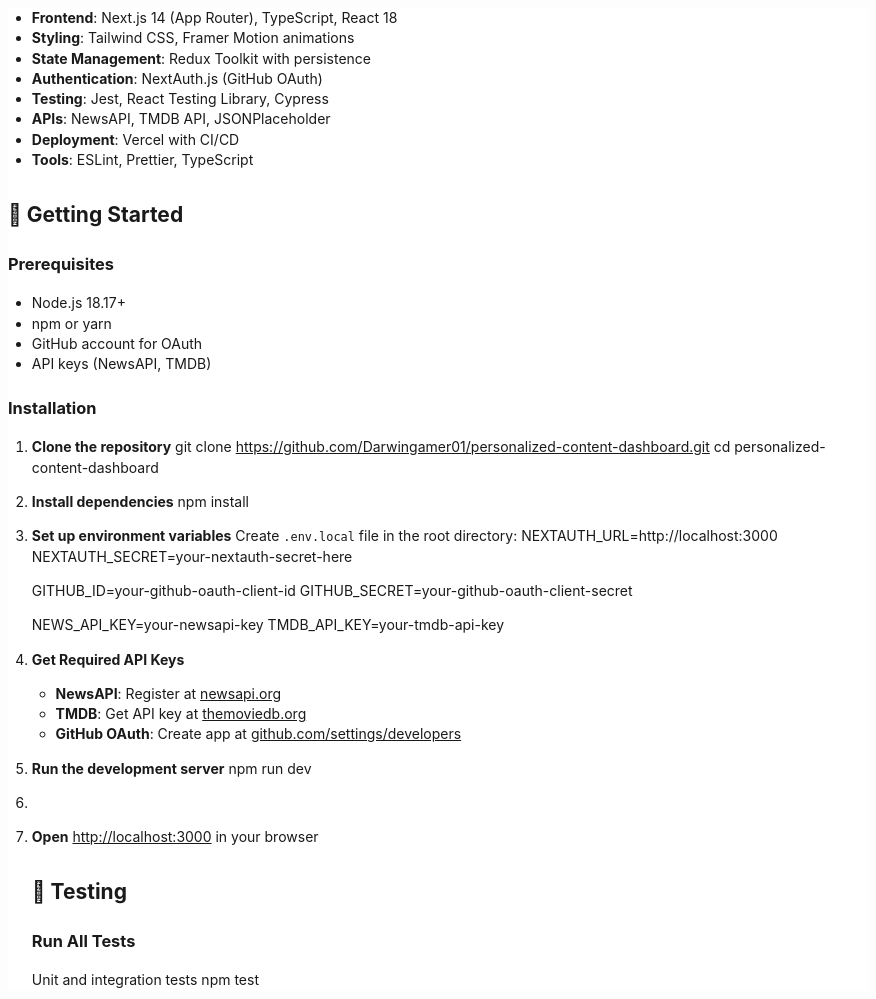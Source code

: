 - **Frontend**: Next.js 14 (App Router), TypeScript, React 18
- **Styling**: Tailwind CSS, Framer Motion animations
- **State Management**: Redux Toolkit with persistence
- **Authentication**: NextAuth.js (GitHub OAuth)
- **Testing**: Jest, React Testing Library, Cypress
- **APIs**: NewsAPI, TMDB API, JSONPlaceholder
- **Deployment**: Vercel with CI/CD
- **Tools**: ESLint, Prettier, TypeScript

## 🚀 Getting Started

### Prerequisites
- Node.js 18.17+ 
- npm or yarn
- GitHub account for OAuth
- API keys (NewsAPI, TMDB)

### Installation

1. **Clone the repository**
    git clone https://github.com/Darwingamer01/personalized-content-dashboard.git
    cd personalized-content-dashboard

2. **Install dependencies**
    npm install

3. **Set up environment variables**
    Create `.env.local` file in the root directory:
    NEXTAUTH_URL=http://localhost:3000
    NEXTAUTH_SECRET=your-nextauth-secret-here

    GITHUB_ID=your-github-oauth-client-id
    GITHUB_SECRET=your-github-oauth-client-secret

    NEWS_API_KEY=your-newsapi-key
    TMDB_API_KEY=your-tmdb-api-key

4. **Get Required API Keys**
    - **NewsAPI**: Register at [newsapi.org](https://newsapi.org/register)
    - **TMDB**: Get API key at [themoviedb.org](https://www.themoviedb.org/settings/api)
    - **GitHub OAuth**: Create app at [github.com/settings/developers](https://github.com/settings/developers)

5. **Run the development server**
    npm run dev

6. 
6. **Open** [http://localhost:3000](http://localhost:3000) in your browser

    ## 🧪 Testing

    ### Run All Tests
    Unit and integration tests
    npm test
